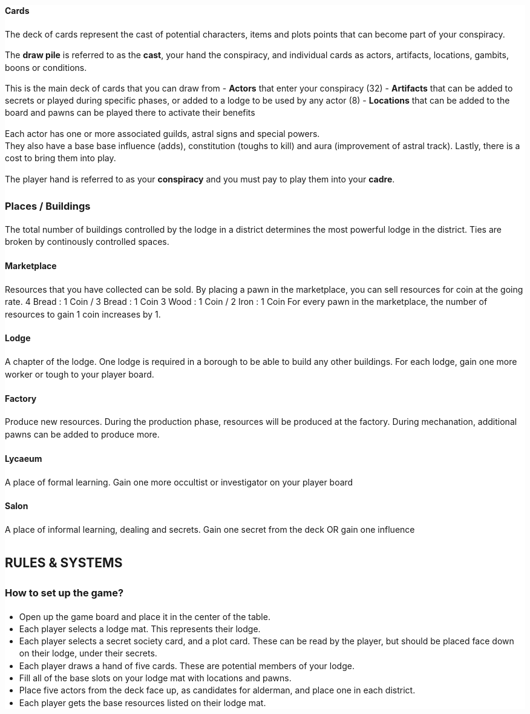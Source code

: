 #### Cards
The deck of cards represent the cast of potential characters, items and plots points that can become part of your conspiracy.  

The **draw pile** is referred to as the **cast**, your hand the conspiracy, and individual cards as actors, artifacts, locations, gambits, boons or conditions.

This is the main deck of cards that you can draw from
		- **Actors** that enter your conspiracy (32)
		- **Artifacts** that can be added to secrets or played during specific phases, or added to a lodge to be used by any actor (8)
    - **Locations** that can be added to the board and pawns can be played there to activate their benefits

Each actor has one or more associated guilds, astral signs and special powers.  
They also have a base base influence (adds), constitution (toughs to kill) and aura (improvement of astral track). 
Lastly, there is a cost to bring them into play.

The player hand is referred to as your **conspiracy** and you must pay to play them into your **cadre**.

### Places / Buildings

The total number of buildings controlled by the lodge in a district determines the most powerful lodge in the district.  Ties are broken by continously controlled spaces.

#### Marketplace
Resources that you have collected can be sold.  By placing a pawn in the marketplace, you can sell resources for coin at the going rate.
4 Bread : 1 Coin / 3 Bread : 1 Coin
3 Wood : 1 Coin / 2 Iron : 1 Coin
For every pawn in the marketplace, the number of resources to gain 1 coin increases by 1.

#### Lodge 
A chapter of the lodge.  One lodge is required in a borough to be able to build any other buildings.  For each lodge, gain one more worker or tough to your player board.

#### Factory
Produce new resources.  During the production phase, resources will be produced at the factory.  During mechanation, additional pawns can be added to produce more.

#### Lycaeum
A place of formal learning.  Gain one more occultist or investigator on your player board

#### Salon
A place of informal learning, dealing and secrets.  Gain one secret from the deck OR gain one influence


## RULES & SYSTEMS

### How to set up the game?
- Open up the game board and place it in the center of the table.
- Each player selects a lodge mat.   This represents their lodge.
- Each player selects a secret society card, and a plot card.  These can be read by the player, but should be placed face down on their lodge, under their secrets.
- Each player draws a hand of five cards.  These are potential members of your lodge.
- Fill all of the base slots on your lodge mat with locations and pawns.
- Place five actors from the deck face up, as candidates for alderman, and place one in each district.
- Each player gets the base resources listed on their lodge mat.

